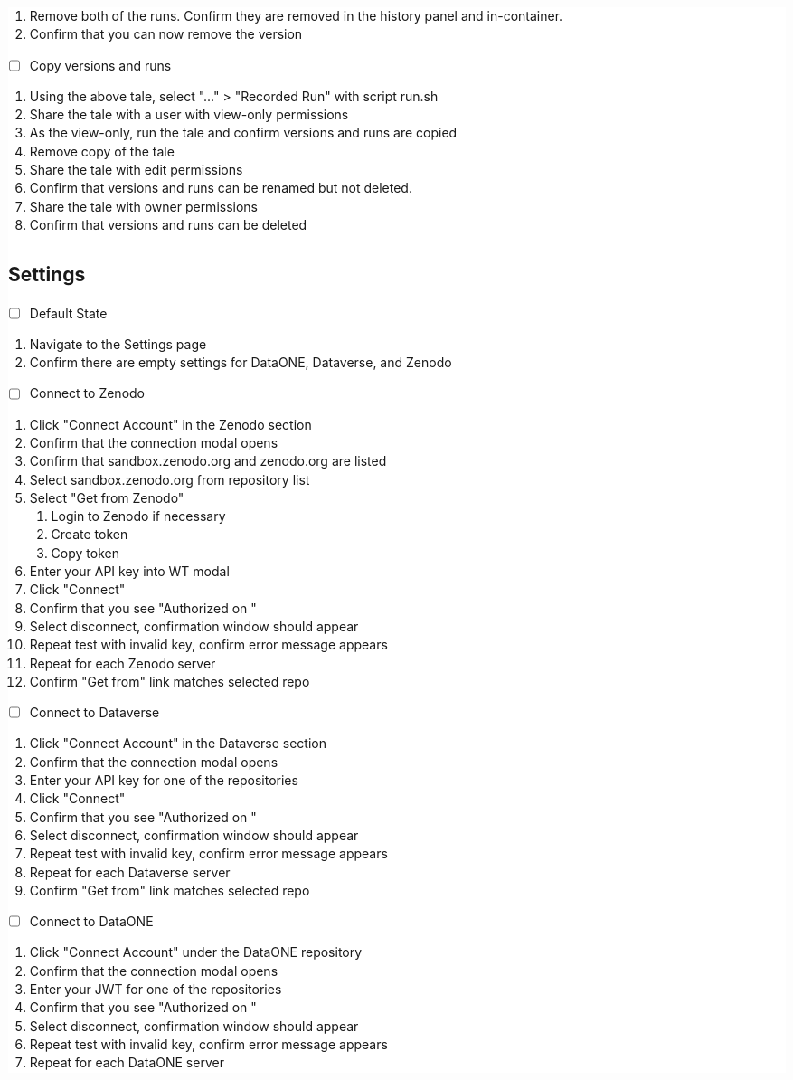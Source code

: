 1. Remove both of the runs. Confirm they are removed in the history panel and in-container.
1. Confirm that you can now remove the version


* [ ] Copy versions and runs
1. Using the above tale, select "..." > "Recorded Run" with script run.sh
1. Share the tale with a user with view-only permissions
1. As the view-only, run the tale and confirm versions and runs are copied
1. Remove copy of the tale
1. Share the tale with edit permissions
1. Confirm that versions and runs can be renamed but not deleted.
1. Share the tale with owner permissions
1. Confirm that versions and runs can be deleted



## Settings

* [ ] Default State
1. Navigate to the Settings page
1. Confirm there are empty settings for DataONE, Dataverse, and Zenodo

* [ ] Connect to Zenodo
1. Click "Connect Account" in the Zenodo section
1. Confirm that the connection modal opens
1. Confirm that sandbox.zenodo.org and zenodo.org are listed
1. Select sandbox.zenodo.org from repository list
1. Select "Get from Zenodo"
   1. Login to Zenodo if necessary
   1. Create token
   1. Copy token
1. Enter your API key into WT modal
1. Click "Connect"
1. Confirm that you see "Authorized on <server>"
1. Select disconnect, confirmation window should appear
1. Repeat test with invalid key, confirm error message appears
1. Repeat for each Zenodo server
1. Confirm "Get from" link matches selected repo

* [ ] Connect to Dataverse
1. Click "Connect Account" in the Dataverse section
1. Confirm that the connection modal opens
1. Enter your API key for one of the repositories
1. Click "Connect"
1. Confirm that you see "Authorized on <server>"
1. Select disconnect, confirmation window should appear
1. Repeat test with invalid key, confirm error message appears
1. Repeat for each Dataverse server
1. Confirm "Get from" link matches selected repo

* [ ] Connect to DataONE
1. Click "Connect Account" under the DataONE repository
1. Confirm that the connection modal opens
1. Enter your JWT for one of the repositories
1. Confirm that you see "Authorized on <server>"
1. Select disconnect, confirmation window should appear
1. Repeat test with invalid key, confirm error message appears
1. Repeat for each DataONE server
